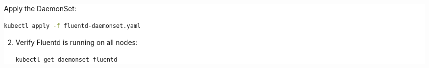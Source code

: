    Apply the DaemonSet:
   ```sh
   kubectl apply -f fluentd-daemonset.yaml
   ```

2. Verify Fluentd is running on all nodes:
   ```sh
   kubectl get daemonset fluentd
   ```